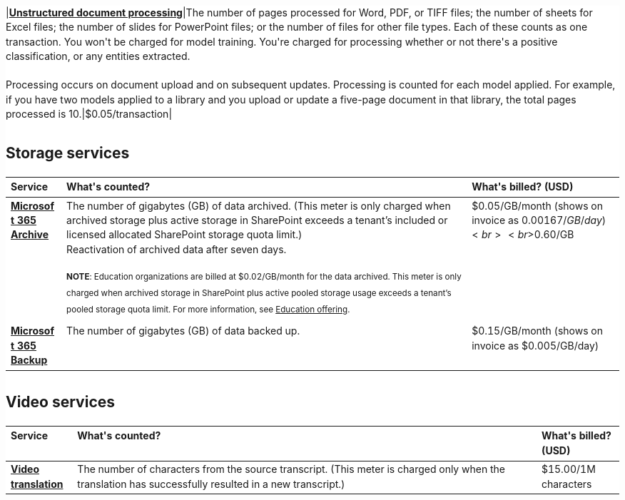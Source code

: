 |**[Unstructured document processing](document-understanding-overview.md)**|The number of pages processed for Word, PDF, or TIFF files; the number of sheets for Excel files; the number of slides for PowerPoint files; or the number of files for other file types. Each of these counts as one transaction. You won't be charged for model training. You're charged for processing whether or not there's a positive classification, or any entities extracted.<br><br>Processing occurs on document upload and on subsequent updates. Processing is counted for each model applied. For example, if you have two models applied to a library and you upload or update a five-page document in that library, the total pages processed is 10.|$0.05/transaction|

## Storage services

|Service|What's counted?|What's billed? (USD)|
|:----|:--------------|:-------------|
|**[Microsoft 365 Archive](/microsoft-365/archive/archive-overview)**  |The number of gigabytes (GB) of data archived. (This meter is only charged when archived storage plus active storage in SharePoint exceeds a tenant’s included or licensed allocated SharePoint storage quota limit.) <br>Reactivation of archived data after seven days. <br><br><sup>**NOTE**: Education organizations are billed at $0.02/GB/month for the data archived. This meter is only charged when archived storage in SharePoint plus active pooled storage usage exceeds a tenant’s pooled storage quota limit. For more information, see [Education offering](../archive/archive-education-offering.md).</sup>    |$0.05/GB/month (shows on invoice as $0.00167/GB/day)<br><br>$0.60/GB|
|**[Microsoft 365 Backup](/microsoft-365/backup/backup-overview)**  |The number of gigabytes (GB) of data backed up. |$0.15/GB/month (shows on invoice as $0.005/GB/day)|

## Video services

|Service|What's counted?|What's billed? (USD)|
|:----|:--------------|:-------------|
|**[Video translation](https://support.microsoft.com/office/2e34ad1b-e213-47ed-a806-5cc0d88751de)** |The number of characters from the source transcript. (This meter is charged only when the translation has successfully resulted in a new transcript.) |$15.00/1M characters |
